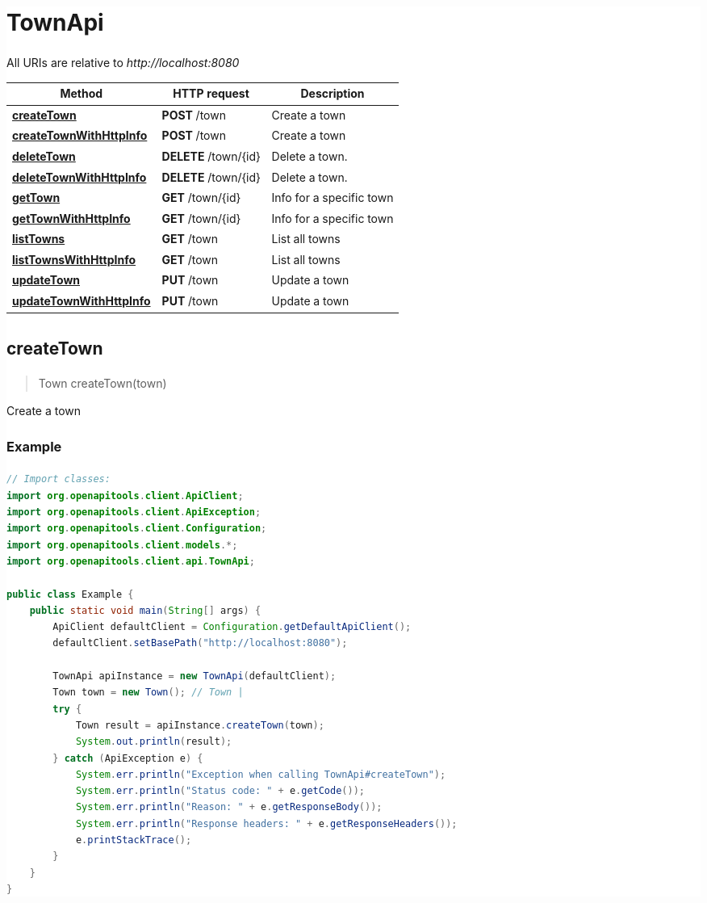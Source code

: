 # TownApi

All URIs are relative to *http://localhost:8080*

| Method | HTTP request | Description |
|------------- | ------------- | -------------|
| [**createTown**](TownApi.md#createTown) | **POST** /town | Create a town |
| [**createTownWithHttpInfo**](TownApi.md#createTownWithHttpInfo) | **POST** /town | Create a town |
| [**deleteTown**](TownApi.md#deleteTown) | **DELETE** /town/{id} | Delete a town. |
| [**deleteTownWithHttpInfo**](TownApi.md#deleteTownWithHttpInfo) | **DELETE** /town/{id} | Delete a town. |
| [**getTown**](TownApi.md#getTown) | **GET** /town/{id} | Info for a specific town |
| [**getTownWithHttpInfo**](TownApi.md#getTownWithHttpInfo) | **GET** /town/{id} | Info for a specific town |
| [**listTowns**](TownApi.md#listTowns) | **GET** /town | List all towns |
| [**listTownsWithHttpInfo**](TownApi.md#listTownsWithHttpInfo) | **GET** /town | List all towns |
| [**updateTown**](TownApi.md#updateTown) | **PUT** /town | Update a town |
| [**updateTownWithHttpInfo**](TownApi.md#updateTownWithHttpInfo) | **PUT** /town | Update a town |



## createTown

> Town createTown(town)

Create a town

### Example

```java
// Import classes:
import org.openapitools.client.ApiClient;
import org.openapitools.client.ApiException;
import org.openapitools.client.Configuration;
import org.openapitools.client.models.*;
import org.openapitools.client.api.TownApi;

public class Example {
    public static void main(String[] args) {
        ApiClient defaultClient = Configuration.getDefaultApiClient();
        defaultClient.setBasePath("http://localhost:8080");

        TownApi apiInstance = new TownApi(defaultClient);
        Town town = new Town(); // Town | 
        try {
            Town result = apiInstance.createTown(town);
            System.out.println(result);
        } catch (ApiException e) {
            System.err.println("Exception when calling TownApi#createTown");
            System.err.println("Status code: " + e.getCode());
            System.err.println("Reason: " + e.getResponseBody());
            System.err.println("Response headers: " + e.getResponseHeaders());
            e.printStackTrace();
        }
    }
}
```
